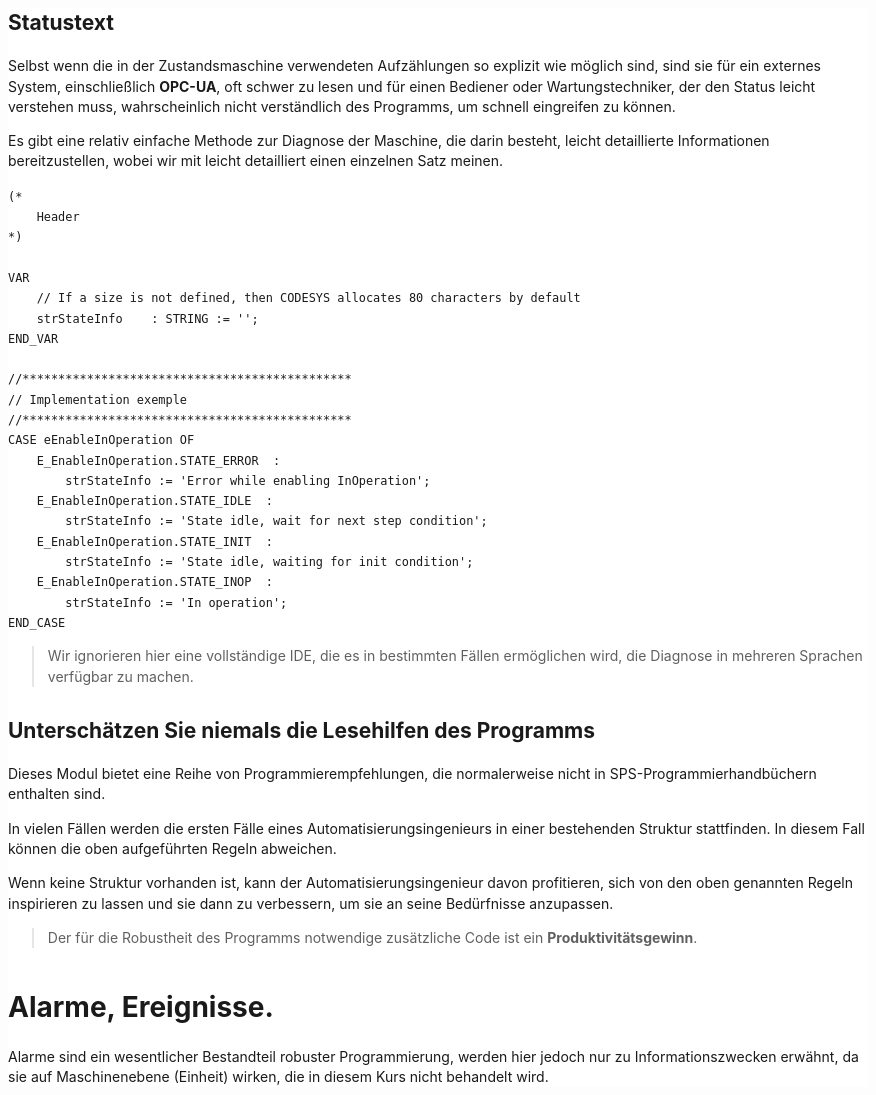 ## Statustext
Selbst wenn die in der Zustandsmaschine verwendeten Aufzählungen so explizit wie möglich sind, sind sie für ein externes System, einschließlich **OPC-UA**, oft schwer zu lesen und für einen Bediener oder Wartungstechniker, der den Status leicht verstehen muss, wahrscheinlich nicht verständlich des Programms, um schnell eingreifen zu können.

Es gibt eine relativ einfache Methode zur Diagnose der Maschine, die darin besteht, leicht detaillierte Informationen bereitzustellen, wobei wir mit leicht detailliert einen einzelnen Satz meinen.

```iecst
(*
    Header
*)

VAR
    // If a size is not defined, then CODESYS allocates 80 characters by default
    strStateInfo    : STRING := '';
END_VAR

//**********************************************
// Implementation exemple
//**********************************************
CASE eEnableInOperation OF
    E_EnableInOperation.STATE_ERROR  :
        strStateInfo := 'Error while enabling InOperation';
    E_EnableInOperation.STATE_IDLE  :
        strStateInfo := 'State idle, wait for next step condition';
    E_EnableInOperation.STATE_INIT  :
        strStateInfo := 'State idle, waiting for init condition';
    E_EnableInOperation.STATE_INOP  :
        strStateInfo := 'In operation';
END_CASE
```

> Wir ignorieren hier eine vollständige IDE, die es in bestimmten Fällen ermöglichen wird, die Diagnose in mehreren Sprachen verfügbar zu machen.


## Unterschätzen Sie niemals die Lesehilfen des Programms
Dieses Modul bietet eine Reihe von Programmierempfehlungen, die normalerweise nicht in SPS-Programmierhandbüchern enthalten sind.

In vielen Fällen werden die ersten Fälle eines Automatisierungsingenieurs in einer bestehenden Struktur stattfinden. In diesem Fall können die oben aufgeführten Regeln abweichen.

Wenn keine Struktur vorhanden ist, kann der Automatisierungsingenieur davon profitieren, sich von den oben genannten Regeln inspirieren zu lassen und sie dann zu verbessern, um sie an seine Bedürfnisse anzupassen.

> Der für die Robustheit des Programms notwendige zusätzliche Code ist ein **Produktivitätsgewinn**.

# Alarme, Ereignisse.
Alarme sind ein wesentlicher Bestandteil robuster Programmierung, werden hier jedoch nur zu Informationszwecken erwähnt, da sie auf Maschinenebene (Einheit) wirken, die in diesem Kurs nicht behandelt wird.
